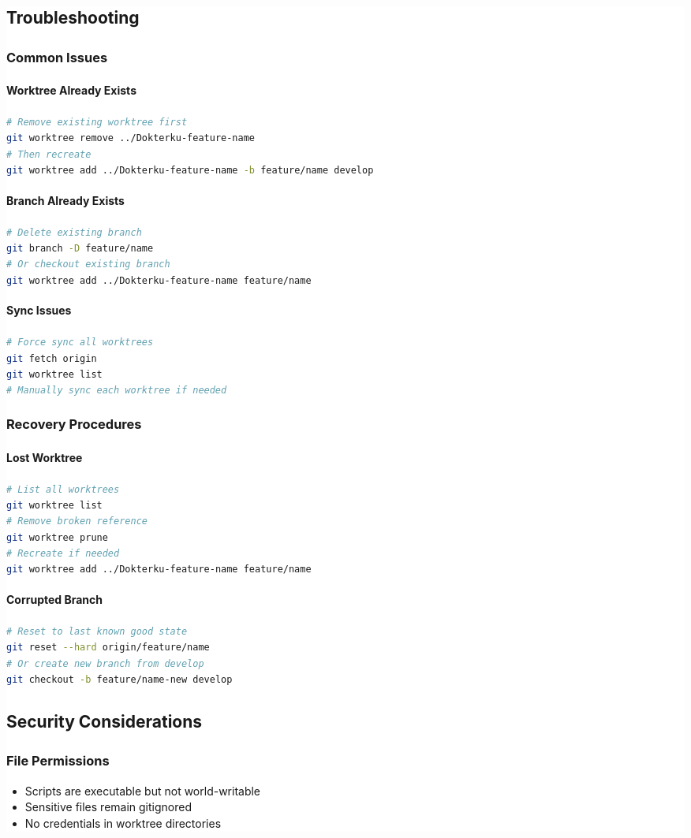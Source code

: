 ## Troubleshooting

### Common Issues

#### Worktree Already Exists
```bash
# Remove existing worktree first
git worktree remove ../Dokterku-feature-name
# Then recreate
git worktree add ../Dokterku-feature-name -b feature/name develop
```

#### Branch Already Exists
```bash
# Delete existing branch
git branch -D feature/name
# Or checkout existing branch
git worktree add ../Dokterku-feature-name feature/name
```

#### Sync Issues
```bash
# Force sync all worktrees
git fetch origin
git worktree list
# Manually sync each worktree if needed
```

### Recovery Procedures

#### Lost Worktree
```bash
# List all worktrees
git worktree list
# Remove broken reference
git worktree prune
# Recreate if needed
git worktree add ../Dokterku-feature-name feature/name
```

#### Corrupted Branch
```bash
# Reset to last known good state
git reset --hard origin/feature/name
# Or create new branch from develop
git checkout -b feature/name-new develop
```

## Security Considerations

### File Permissions
- Scripts are executable but not world-writable
- Sensitive files remain gitignored
- No credentials in worktree directories
